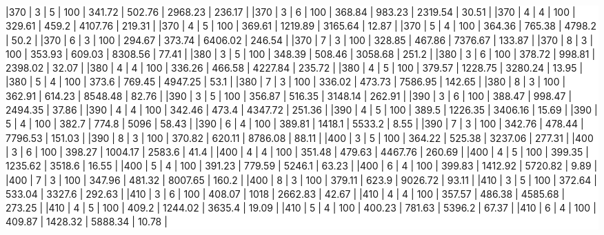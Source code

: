 |370 | 3 | 5 | 100 | 341.72 | 502.76 | 2968.23 | 236.17 |
|370 | 3 | 6 | 100 | 368.84 | 983.23 | 2319.54 | 30.51 |
|370 | 4 | 4 | 100 | 329.61 | 459.2 | 4107.76 | 219.31 |
|370 | 4 | 5 | 100 | 369.61 | 1219.89 | 3165.64 | 12.87 |
|370 | 5 | 4 | 100 | 364.36 | 765.38 | 4798.2 | 50.2 |
|370 | 6 | 3 | 100 | 294.67 | 373.74 | 6406.02 | 246.54 |
|370 | 7 | 3 | 100 | 328.85 | 467.86 | 7376.67 | 133.87 |
|370 | 8 | 3 | 100 | 353.93 | 609.03 | 8308.56 | 77.41 |
|380 | 3 | 5 | 100 | 348.39 | 508.46 | 3058.68 | 251.2 |
|380 | 3 | 6 | 100 | 378.72 | 998.81 | 2398.02 | 32.07 |
|380 | 4 | 4 | 100 | 336.26 | 466.58 | 4227.84 | 235.72 |
|380 | 4 | 5 | 100 | 379.57 | 1228.75 | 3280.24 | 13.95 |
|380 | 5 | 4 | 100 | 373.6 | 769.45 | 4947.25 | 53.1 |
|380 | 7 | 3 | 100 | 336.02 | 473.73 | 7586.95 | 142.65 |
|380 | 8 | 3 | 100 | 362.91 | 614.23 | 8548.48 | 82.76 |
|390 | 3 | 5 | 100 | 356.87 | 516.35 | 3148.14 | 262.91 |
|390 | 3 | 6 | 100 | 388.47 | 998.47 | 2494.35 | 37.86 |
|390 | 4 | 4 | 100 | 342.46 | 473.4 | 4347.72 | 251.36 |
|390 | 4 | 5 | 100 | 389.5 | 1226.35 | 3406.16 | 15.69 |
|390 | 5 | 4 | 100 | 382.7 | 774.8 | 5096 | 58.43 |
|390 | 6 | 4 | 100 | 389.81 | 1418.1 | 5533.2 | 8.55 |
|390 | 7 | 3 | 100 | 342.76 | 478.44 | 7796.53 | 151.03 |
|390 | 8 | 3 | 100 | 370.82 | 620.11 | 8786.08 | 88.11 |
|400 | 3 | 5 | 100 | 364.22 | 525.38 | 3237.06 | 277.31 |
|400 | 3 | 6 | 100 | 398.27 | 1004.17 | 2583.6 | 41.4 |
|400 | 4 | 4 | 100 | 351.48 | 479.63 | 4467.76 | 260.69 |
|400 | 4 | 5 | 100 | 399.35 | 1235.62 | 3518.6 | 16.55 |
|400 | 5 | 4 | 100 | 391.23 | 779.59 | 5246.1 | 63.23 |
|400 | 6 | 4 | 100 | 399.83 | 1412.92 | 5720.82 | 9.89 |
|400 | 7 | 3 | 100 | 347.96 | 481.32 | 8007.65 | 160.2 |
|400 | 8 | 3 | 100 | 379.11 | 623.9 | 9026.72 | 93.11 |
|410 | 3 | 5 | 100 | 372.64 | 533.04 | 3327.6 | 292.63 |
|410 | 3 | 6 | 100 | 408.07 | 1018 | 2662.83 | 42.67 |
|410 | 4 | 4 | 100 | 357.57 | 486.38 | 4585.68 | 273.25 |
|410 | 4 | 5 | 100 | 409.2 | 1244.02 | 3635.4 | 19.09 |
|410 | 5 | 4 | 100 | 400.23 | 781.63 | 5396.2 | 67.37 |
|410 | 6 | 4 | 100 | 409.87 | 1428.32 | 5888.34 | 10.78 |